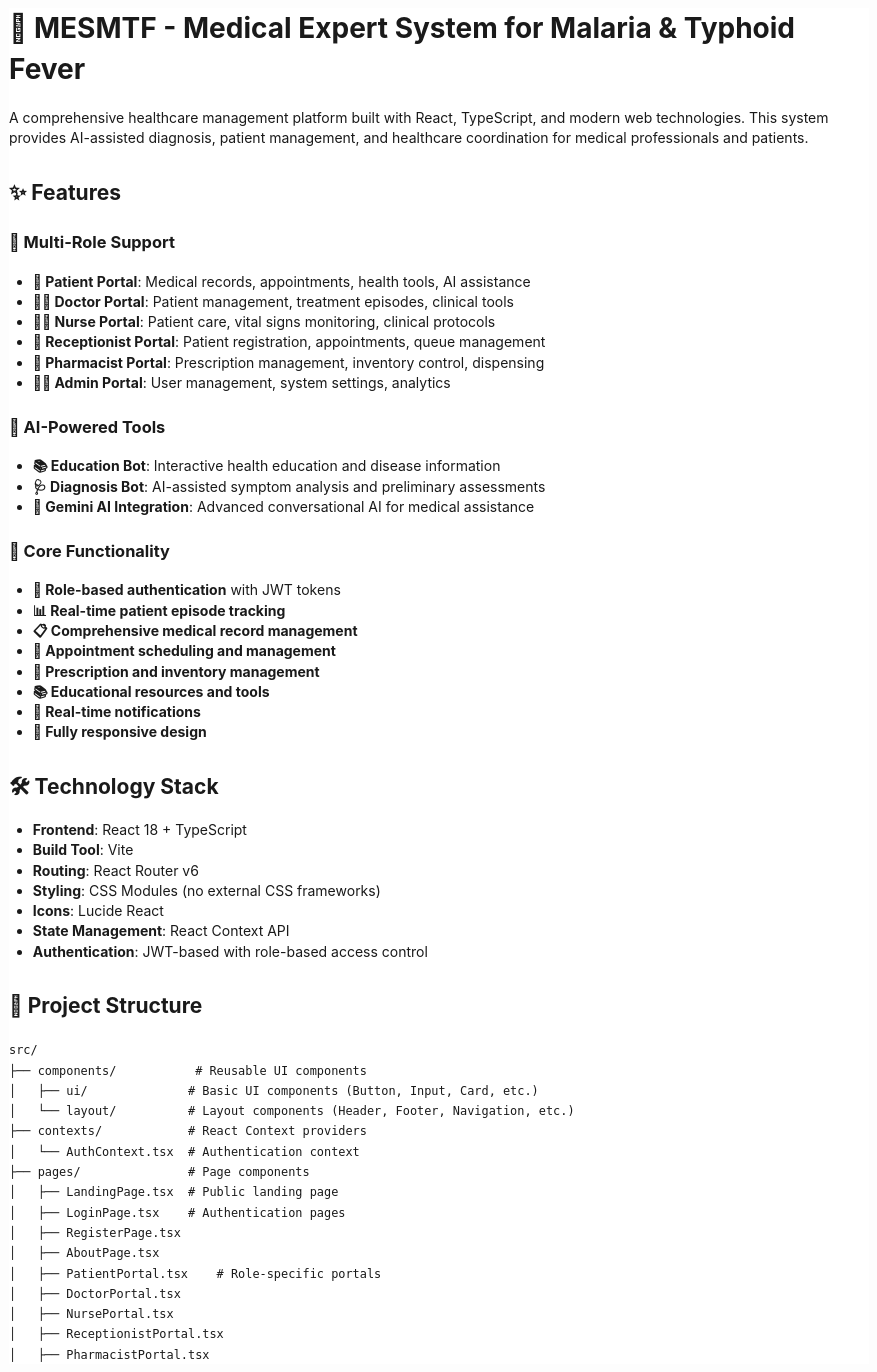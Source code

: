 # 🏥 MESMTF - Medical Expert System for Malaria & Typhoid Fever

A comprehensive healthcare management platform built with React, TypeScript, and modern web technologies. This system provides AI-assisted diagnosis, patient management, and healthcare coordination for medical professionals and patients.

## ✨ Features

### 👥 Multi-Role Support
- **👤 Patient Portal**: Medical records, appointments, health tools, AI assistance
- **👨‍⚕️ Doctor Portal**: Patient management, treatment episodes, clinical tools
- **👩‍⚕️ Nurse Portal**: Patient care, vital signs monitoring, clinical protocols
- **🏥 Receptionist Portal**: Patient registration, appointments, queue management
- **💊 Pharmacist Portal**: Prescription management, inventory control, dispensing
- **👨‍💼 Admin Portal**: User management, system settings, analytics

### 🤖 AI-Powered Tools
- **📚 Education Bot**: Interactive health education and disease information
- **🩺 Diagnosis Bot**: AI-assisted symptom analysis and preliminary assessments
- **🧠 Gemini AI Integration**: Advanced conversational AI for medical assistance

### 🔧 Core Functionality
- **🔐 Role-based authentication** with JWT tokens
- **📊 Real-time patient episode tracking**
- **📋 Comprehensive medical record management**
- **📅 Appointment scheduling and management**
- **💊 Prescription and inventory management**
- **📚 Educational resources and tools**
- **🔔 Real-time notifications**
- **📱 Fully responsive design**

## 🛠️ Technology Stack

- **Frontend**: React 18 + TypeScript
- **Build Tool**: Vite
- **Routing**: React Router v6
- **Styling**: CSS Modules (no external CSS frameworks)
- **Icons**: Lucide React
- **State Management**: React Context API
- **Authentication**: JWT-based with role-based access control

## 📁 Project Structure

```
src/
├── components/           # Reusable UI components
│   ├── ui/              # Basic UI components (Button, Input, Card, etc.)
│   └── layout/          # Layout components (Header, Footer, Navigation, etc.)
├── contexts/            # React Context providers
│   └── AuthContext.tsx  # Authentication context
├── pages/               # Page components
│   ├── LandingPage.tsx  # Public landing page
│   ├── LoginPage.tsx    # Authentication pages
│   ├── RegisterPage.tsx
│   ├── AboutPage.tsx
│   ├── PatientPortal.tsx    # Role-specific portals
│   ├── DoctorPortal.tsx
│   ├── NursePortal.tsx
│   ├── ReceptionistPortal.tsx
│   ├── PharmacistPortal.tsx
```